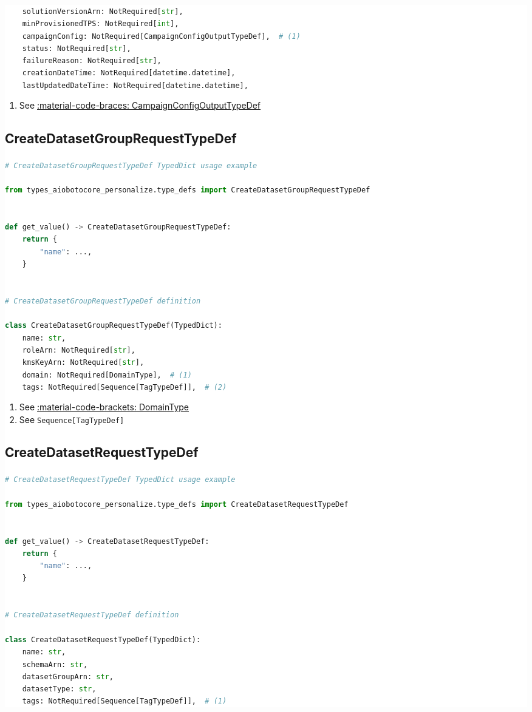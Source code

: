 ```python
    solutionVersionArn: NotRequired[str],
    minProvisionedTPS: NotRequired[int],
    campaignConfig: NotRequired[CampaignConfigOutputTypeDef],  # (1)
    status: NotRequired[str],
    failureReason: NotRequired[str],
    creationDateTime: NotRequired[datetime.datetime],
    lastUpdatedDateTime: NotRequired[datetime.datetime],
```

1. See [:material-code-braces: CampaignConfigOutputTypeDef](./type_defs.md#campaignconfigoutputtypedef)

## CreateDatasetGroupRequestTypeDef

```python
# CreateDatasetGroupRequestTypeDef TypedDict usage example

from types_aiobotocore_personalize.type_defs import CreateDatasetGroupRequestTypeDef


def get_value() -> CreateDatasetGroupRequestTypeDef:
    return {
        "name": ...,
    }


# CreateDatasetGroupRequestTypeDef definition

class CreateDatasetGroupRequestTypeDef(TypedDict):
    name: str,
    roleArn: NotRequired[str],
    kmsKeyArn: NotRequired[str],
    domain: NotRequired[DomainType],  # (1)
    tags: NotRequired[Sequence[TagTypeDef]],  # (2)
```

1. See [:material-code-brackets: DomainType](./literals.md#domaintype)
2. See `Sequence[TagTypeDef]`

## CreateDatasetRequestTypeDef

```python
# CreateDatasetRequestTypeDef TypedDict usage example

from types_aiobotocore_personalize.type_defs import CreateDatasetRequestTypeDef


def get_value() -> CreateDatasetRequestTypeDef:
    return {
        "name": ...,
    }


# CreateDatasetRequestTypeDef definition

class CreateDatasetRequestTypeDef(TypedDict):
    name: str,
    schemaArn: str,
    datasetGroupArn: str,
    datasetType: str,
    tags: NotRequired[Sequence[TagTypeDef]],  # (1)
```
